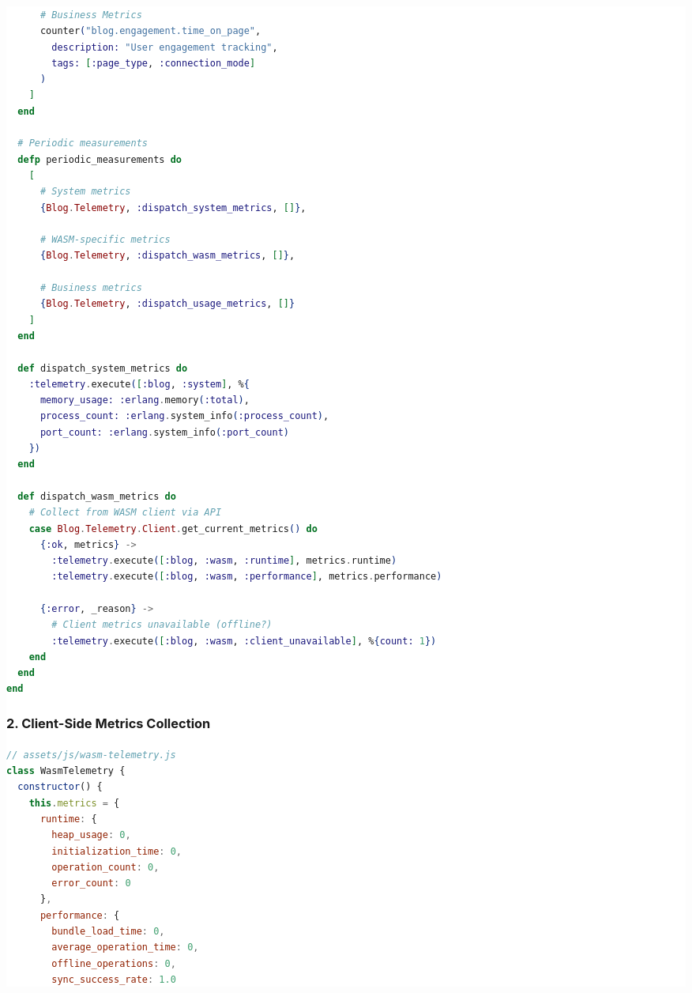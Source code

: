 ```elixir
      # Business Metrics
      counter("blog.engagement.time_on_page",
        description: "User engagement tracking",
        tags: [:page_type, :connection_mode]
      )
    ]
  end

  # Periodic measurements
  defp periodic_measurements do
    [
      # System metrics
      {Blog.Telemetry, :dispatch_system_metrics, []},
      
      # WASM-specific metrics
      {Blog.Telemetry, :dispatch_wasm_metrics, []},
      
      # Business metrics
      {Blog.Telemetry, :dispatch_usage_metrics, []}
    ]
  end

  def dispatch_system_metrics do
    :telemetry.execute([:blog, :system], %{
      memory_usage: :erlang.memory(:total),
      process_count: :erlang.system_info(:process_count),
      port_count: :erlang.system_info(:port_count)
    })
  end

  def dispatch_wasm_metrics do
    # Collect from WASM client via API
    case Blog.Telemetry.Client.get_current_metrics() do
      {:ok, metrics} ->
        :telemetry.execute([:blog, :wasm, :runtime], metrics.runtime)
        :telemetry.execute([:blog, :wasm, :performance], metrics.performance)
        
      {:error, _reason} ->
        # Client metrics unavailable (offline?)
        :telemetry.execute([:blog, :wasm, :client_unavailable], %{count: 1})
    end
  end
end
```

### 2. **Client-Side Metrics Collection**

```javascript
// assets/js/wasm-telemetry.js
class WasmTelemetry {
  constructor() {
    this.metrics = {
      runtime: {
        heap_usage: 0,
        initialization_time: 0,
        operation_count: 0,
        error_count: 0
      },
      performance: {
        bundle_load_time: 0,
        average_operation_time: 0,
        offline_operations: 0,
        sync_success_rate: 1.0
```